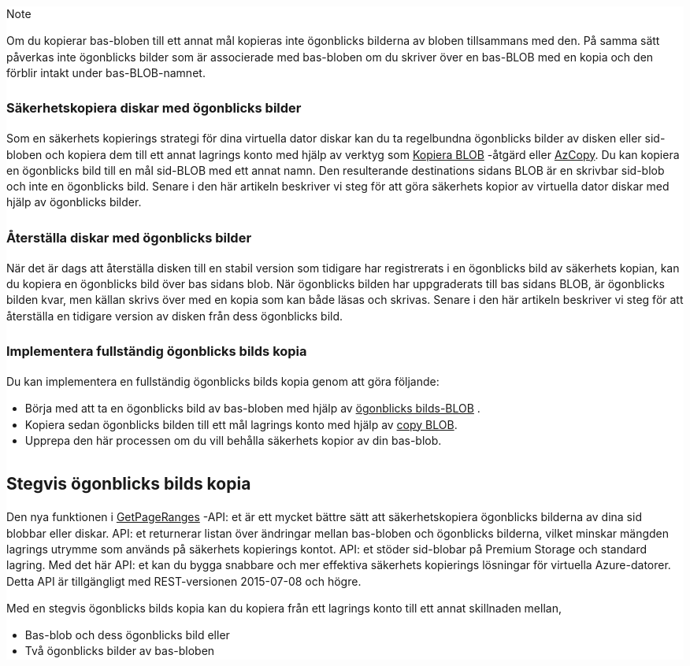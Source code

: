 > [!NOTE]
> Om du kopierar bas-bloben till ett annat mål kopieras inte ögonblicks bilderna av bloben tillsammans med den. På samma sätt påverkas inte ögonblicks bilder som är associerade med bas-bloben om du skriver över en bas-BLOB med en kopia och den förblir intakt under bas-BLOB-namnet.
> 
> 

### <a name="back-up-disks-using-snapshots"></a>Säkerhetskopiera diskar med ögonblicks bilder
Som en säkerhets kopierings strategi för dina virtuella dator diskar kan du ta regelbundna ögonblicks bilder av disken eller sid-bloben och kopiera dem till ett annat lagrings konto med hjälp av verktyg som [Kopiera BLOB](/rest/api/storageservices/Copy-Blob) -åtgärd eller [AzCopy](../articles/storage/common/storage-use-azcopy-v10.md). Du kan kopiera en ögonblicks bild till en mål sid-BLOB med ett annat namn. Den resulterande destinations sidans BLOB är en skrivbar sid-blob och inte en ögonblicks bild. Senare i den här artikeln beskriver vi steg för att göra säkerhets kopior av virtuella dator diskar med hjälp av ögonblicks bilder.

### <a name="restore-disks-using-snapshots"></a>Återställa diskar med ögonblicks bilder
När det är dags att återställa disken till en stabil version som tidigare har registrerats i en ögonblicks bild av säkerhets kopian, kan du kopiera en ögonblicks bild över bas sidans blob. När ögonblicks bilden har uppgraderats till bas sidans BLOB, är ögonblicks bilden kvar, men källan skrivs över med en kopia som kan både läsas och skrivas. Senare i den här artikeln beskriver vi steg för att återställa en tidigare version av disken från dess ögonblicks bild.

### <a name="implementing-full-snapshot-copy"></a>Implementera fullständig ögonblicks bilds kopia
Du kan implementera en fullständig ögonblicks bilds kopia genom att göra följande:

* Börja med att ta en ögonblicks bild av bas-bloben med hjälp av [ögonblicks bilds-BLOB](/rest/api/storageservices/Snapshot-Blob) .
* Kopiera sedan ögonblicks bilden till ett mål lagrings konto med hjälp av [copy BLOB](/rest/api/storageservices/Copy-Blob).
* Upprepa den här processen om du vill behålla säkerhets kopior av din bas-blob.

## <a name="incremental-snapshot-copy"></a>Stegvis ögonblicks bilds kopia
Den nya funktionen i [GetPageRanges](/rest/api/storageservices/Get-Page-Ranges) -API: et är ett mycket bättre sätt att säkerhetskopiera ögonblicks bilderna av dina sid blobbar eller diskar. API: et returnerar listan över ändringar mellan bas-bloben och ögonblicks bilderna, vilket minskar mängden lagrings utrymme som används på säkerhets kopierings kontot. API: et stöder sid-blobar på Premium Storage och standard lagring. Med det här API: et kan du bygga snabbare och mer effektiva säkerhets kopierings lösningar för virtuella Azure-datorer. Detta API är tillgängligt med REST-versionen 2015-07-08 och högre.

Med en stegvis ögonblicks bilds kopia kan du kopiera från ett lagrings konto till ett annat skillnaden mellan,

* Bas-blob och dess ögonblicks bild eller
* Två ögonblicks bilder av bas-bloben

